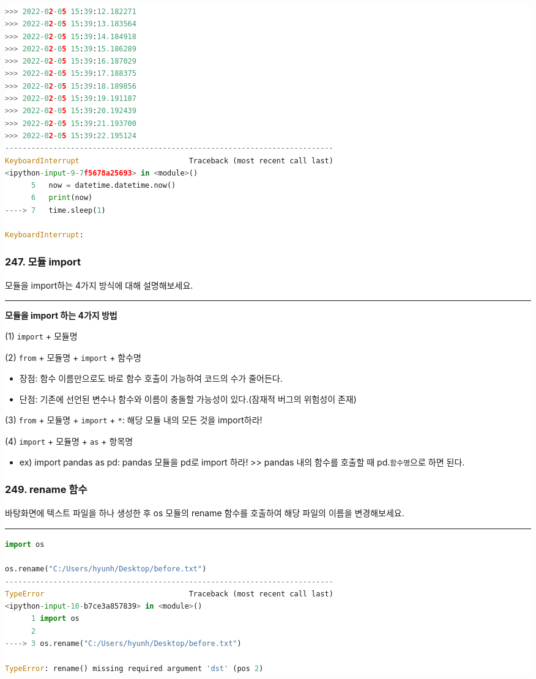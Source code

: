 ```python
>>> 2022-02-05 15:39:12.182271
>>> 2022-02-05 15:39:13.183564
>>> 2022-02-05 15:39:14.184918
>>> 2022-02-05 15:39:15.186289
>>> 2022-02-05 15:39:16.187029
>>> 2022-02-05 15:39:17.188375
>>> 2022-02-05 15:39:18.189856
>>> 2022-02-05 15:39:19.191187
>>> 2022-02-05 15:39:20.192439
>>> 2022-02-05 15:39:21.193700
>>> 2022-02-05 15:39:22.195124
---------------------------------------------------------------------------
KeyboardInterrupt                         Traceback (most recent call last)
<ipython-input-9-7f5678a25693> in <module>()
      5   now = datetime.datetime.now()
      6   print(now)
----> 7   time.sleep(1)

KeyboardInterrupt: 
```

### 247. 모듈 import

모듈을 import하는 4가지 방식에 대해 설명해보세요.

---

**모듈을 import 하는 4가지 방법**

(1) `import` + 모듈명

(2) `from` + 모듈명 + `import` + 함수명

  + 장점: 함수 이름만으로도 바로 함수 호출이 가능하여 코드의 수가 줄어든다.

  + 단점: 기존에 선언된 변수나 함수와 이름이 충돌할 가능성이 있다.(잠재적 버그의 위험성이 존재)

(3) `from` + 모듈명 + `import` + `*`: 해당 모듈 내의 모든 것을 import하라!

(4) `import` + 모듈명 + `as` + 항목명

  + ex) import pandas as pd: pandas 모듈을 pd로 import 하라! >> pandas 내의 함수를 호출할 때 pd.`함수명`으로 하면 된다.

### 249. rename 함수

바탕화면에 텍스트 파일을 하나 생성한 후 os 모듈의 rename 함수를 호출하여 해당 파일의 이름을 변경해보세요.

---

```python
import os

os.rename("C:/Users/hyunh/Desktop/before.txt")
---------------------------------------------------------------------------
TypeError                                 Traceback (most recent call last)
<ipython-input-10-b7ce3a857839> in <module>()
      1 import os
      2 
----> 3 os.rename("C:/Users/hyunh/Desktop/before.txt")

TypeError: rename() missing required argument 'dst' (pos 2)
```
